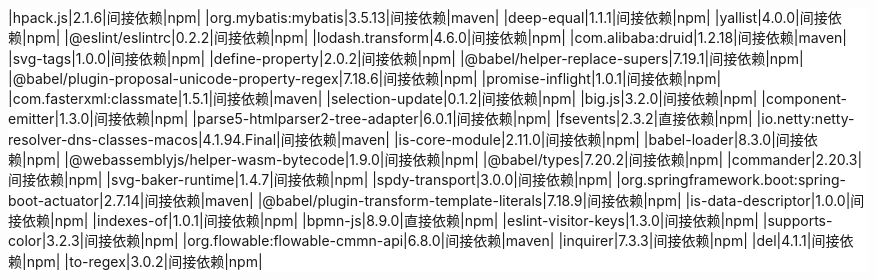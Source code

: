 |hpack.js|2.1.6|间接依赖|npm|
|org.mybatis:mybatis|3.5.13|间接依赖|maven|
|deep-equal|1.1.1|间接依赖|npm|
|yallist|4.0.0|间接依赖|npm|
|@eslint/eslintrc|0.2.2|间接依赖|npm|
|lodash.transform|4.6.0|间接依赖|npm|
|com.alibaba:druid|1.2.18|间接依赖|maven|
|svg-tags|1.0.0|间接依赖|npm|
|define-property|2.0.2|间接依赖|npm|
|@babel/helper-replace-supers|7.19.1|间接依赖|npm|
|@babel/plugin-proposal-unicode-property-regex|7.18.6|间接依赖|npm|
|promise-inflight|1.0.1|间接依赖|npm|
|com.fasterxml:classmate|1.5.1|间接依赖|maven|
|selection-update|0.1.2|间接依赖|npm|
|big.js|3.2.0|间接依赖|npm|
|component-emitter|1.3.0|间接依赖|npm|
|parse5-htmlparser2-tree-adapter|6.0.1|间接依赖|npm|
|fsevents|2.3.2|直接依赖|npm|
|io.netty:netty-resolver-dns-classes-macos|4.1.94.Final|间接依赖|maven|
|is-core-module|2.11.0|间接依赖|npm|
|babel-loader|8.3.0|间接依赖|npm|
|@webassemblyjs/helper-wasm-bytecode|1.9.0|间接依赖|npm|
|@babel/types|7.20.2|间接依赖|npm|
|commander|2.20.3|间接依赖|npm|
|svg-baker-runtime|1.4.7|间接依赖|npm|
|spdy-transport|3.0.0|间接依赖|npm|
|org.springframework.boot:spring-boot-actuator|2.7.14|间接依赖|maven|
|@babel/plugin-transform-template-literals|7.18.9|间接依赖|npm|
|is-data-descriptor|1.0.0|间接依赖|npm|
|indexes-of|1.0.1|间接依赖|npm|
|bpmn-js|8.9.0|直接依赖|npm|
|eslint-visitor-keys|1.3.0|间接依赖|npm|
|supports-color|3.2.3|间接依赖|npm|
|org.flowable:flowable-cmmn-api|6.8.0|间接依赖|maven|
|inquirer|7.3.3|间接依赖|npm|
|del|4.1.1|间接依赖|npm|
|to-regex|3.0.2|间接依赖|npm|